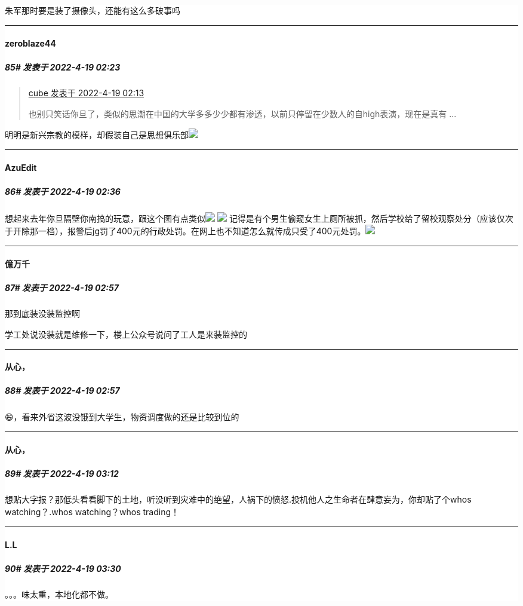 朱军那时要是装了摄像头，还能有这么多破事吗

*****

####  zeroblaze44  
##### 85#       发表于 2022-4-19 02:23

<blockquote><a href="httphttps://bbs.saraba1st.com/2b/forum.php?mod=redirect&amp;goto=findpost&amp;pid=55501172&amp;ptid=2065154" target="_blank">cube 发表于 2022-4-19 02:13</a>

也别只笑话你旦了，类似的思潮在中国的大学多多少少都有渗透，以前只停留在少数人的自high表演，现在是真有 ...</blockquote>
明明是新兴宗教的模样，却假装自己是思想俱乐部<img src="https://static.saraba1st.com/image/smiley/face2017/009.gif" referrerpolicy="no-referrer">

*****

####  AzuEdit  
##### 86#       发表于 2022-4-19 02:36

想起来去年你旦隔壁你南搞的玩意，跟这个图有点类似<img src="https://static.saraba1st.com/image/smiley/face2017/065.png" referrerpolicy="no-referrer">
<img src="https://p.sda1.dev/5/fc0d61a023245fc3fb04e46b21042739/CMP_20220419023035725.jpg" referrerpolicy="no-referrer">
记得是有个男生偷窥女生上厕所被抓，然后学校给了留校观察处分（应该仅次于开除那一档），报警后jg罚了400元的行政处罚。在网上也不知道怎么就传成只受了400元处罚。<img src="https://static.saraba1st.com/image/smiley/face2017/066.png" referrerpolicy="no-referrer">

*****

####  億万千  
##### 87#       发表于 2022-4-19 02:57

那到底装没装监控啊

学工处说没装就是维修一下，楼上公众号说问了工人是来装监控的

*****

####  从心，  
##### 88#       发表于 2022-4-19 02:57

😄，看来外省这波没饿到大学生，物资调度做的还是比较到位的

*****

####  从心，  
##### 89#       发表于 2022-4-19 03:12

想贴大字报？那低头看看脚下的土地，听没听到灾难中的绝望，人祸下的愤怒.投机他人之生命者在肆意妄为，你却贴了个whos watching？.whos watching？whos trading！

*****

####  L.L  
##### 90#       发表于 2022-4-19 03:30

。。。味太重，本地化都不做。

